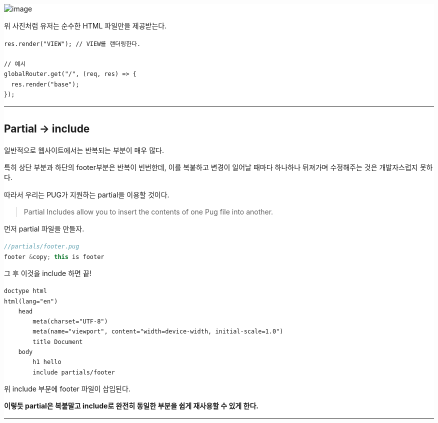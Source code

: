![image](https://github.com/forwarder1121/forwarder1121.github.io/assets/66872094/b08e3b62-deff-49bd-a7d8-9e912f1ca092)

위 사진처럼 유저는 순수한 HTML 파일만을 제공받는다.

```pug
res.render("VIEW"); // VIEW를 랜더링한다.

// 예시
globalRouter.get("/", (req, res) => {
  res.render("base");
});
```



---



## Partial -> include

일반적으로 웹사이트에서는 반복되는 부분이 매우 많다.

특히 상단 부분과 하단의 footer부분은 반복이 빈번한데, 이를 복붙하고 변경이 일어날 때마다 하나하나 뒤져가며 수정해주는 것은 개발자스럽지 못하다.

따라서 우리는 PUG가 지원하는 partial을 이용할 것이다.



> Partial Includes allow you to insert the contents of one Pug file into another.



먼저 partial 파일을 만들자.

```js
//partials/footer.pug
footer &copy; this is footer
```

그 후 이것을 include 하면 끝!

```pug
doctype html
html(lang="en")
    head
        meta(charset="UTF-8")
        meta(name="viewport", content="width=device-width, initial-scale=1.0")
        title Document
    body 
        h1 hello
        include partials/footer
```

위 include 부분에 footer 파일이 삽입된다.



**이렇듯 partial은 복붙말고 include로 완전히 동일한 부분을 쉽게 재사용할 수 있게 한다.**



---
